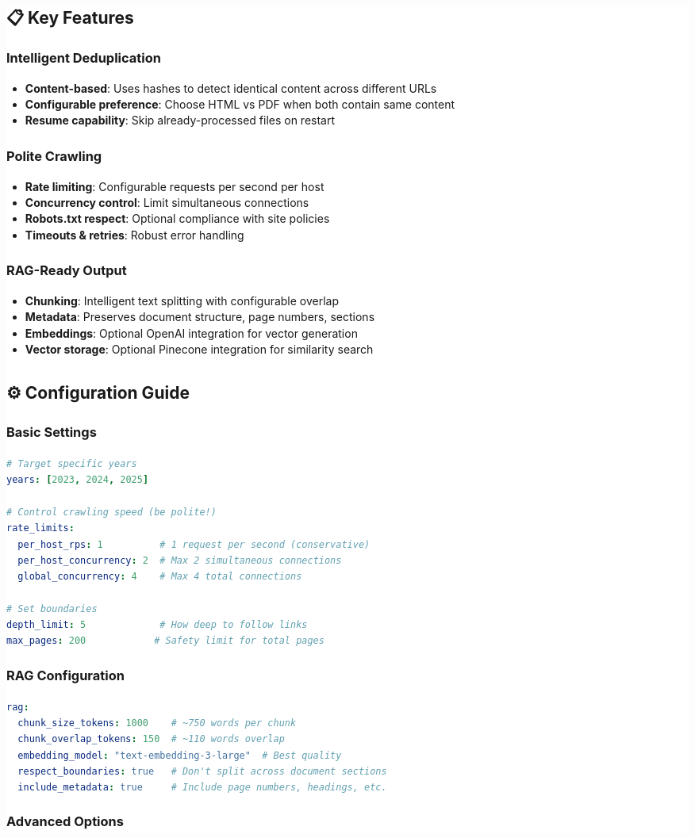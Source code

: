 ## 📋 Key Features

### Intelligent Deduplication
- **Content-based**: Uses hashes to detect identical content across different URLs
- **Configurable preference**: Choose HTML vs PDF when both contain same content
- **Resume capability**: Skip already-processed files on restart

### Polite Crawling
- **Rate limiting**: Configurable requests per second per host
- **Concurrency control**: Limit simultaneous connections
- **Robots.txt respect**: Optional compliance with site policies
- **Timeouts & retries**: Robust error handling

### RAG-Ready Output
- **Chunking**: Intelligent text splitting with configurable overlap
- **Metadata**: Preserves document structure, page numbers, sections
- **Embeddings**: Optional OpenAI integration for vector generation
- **Vector storage**: Optional Pinecone integration for similarity search

## ⚙️ Configuration Guide

### Basic Settings

```yaml
# Target specific years
years: [2023, 2024, 2025]

# Control crawling speed (be polite!)
rate_limits:
  per_host_rps: 1          # 1 request per second (conservative)
  per_host_concurrency: 2  # Max 2 simultaneous connections
  global_concurrency: 4    # Max 4 total connections

# Set boundaries
depth_limit: 5             # How deep to follow links
max_pages: 200            # Safety limit for total pages
```

### RAG Configuration

```yaml
rag:
  chunk_size_tokens: 1000    # ~750 words per chunk
  chunk_overlap_tokens: 150  # ~110 words overlap
  embedding_model: "text-embedding-3-large"  # Best quality
  respect_boundaries: true   # Don't split across document sections
  include_metadata: true     # Include page numbers, headings, etc.
```

### Advanced Options
